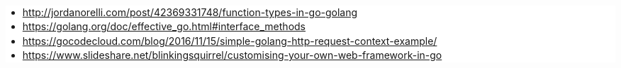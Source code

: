 - http://jordanorelli.com/post/42369331748/function-types-in-go-golang
- https://golang.org/doc/effective_go.html#interface_methods
- https://gocodecloud.com/blog/2016/11/15/simple-golang-http-request-context-example/
- https://www.slideshare.net/blinkingsquirrel/customising-your-own-web-framework-in-go
